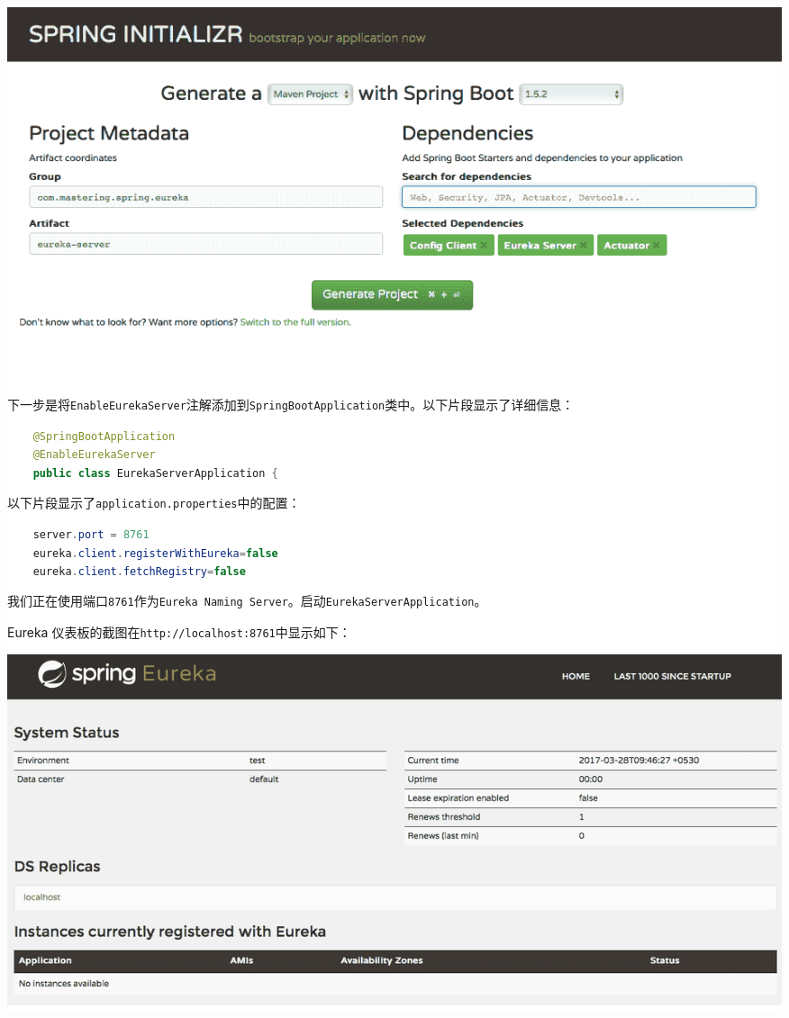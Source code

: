 ![](img/34156e01-00c7-40d9-b4f6-7a0d97564ee1.png)

下一步是将`EnableEurekaServer`注解添加到`SpringBootApplication`类中。以下片段显示了详细信息：

```java
    @SpringBootApplication
    @EnableEurekaServer
    public class EurekaServerApplication {
```

以下片段显示了`application.properties`中的配置：

```java
    server.port = 8761
    eureka.client.registerWithEureka=false
    eureka.client.fetchRegistry=false
```

我们正在使用端口`8761`作为`Eureka Naming Server`。启动`EurekaServerApplication`。

Eureka 仪表板的截图在`http://localhost:8761`中显示如下：

![](img/bae8f703-7072-4d30-9565-3856e9361326.png)
